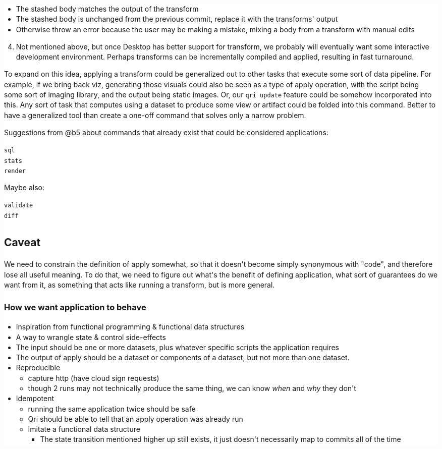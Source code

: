   * The stashed body matches the output of the transform
  * The stashed body is unchanged from the previous commit, replace it with the transforms' output
  * Otherwise throw an error because the user may be making a mistake, mixing a body from a transform with manual edits
 
4) Not mentioned above, but once Desktop has better support for transform, we probably will eventually want some interactive development environment. Perhaps transforms can be incrementally compiled and applied, resulting in fast turnaround.

To expand on this idea, applying a transform could be generalized out to other tasks that execute some sort of data pipeline. For example, if we bring back viz, generating those visuals could also be seen as a type of apply operation, with the script being some sort of imaging library, and the output being static images. Or, our `qri update` feature could be somehow incorporated into this. Any sort of task that computes using a dataset to produce some view or artifact could be folded into this command. Better to have a generalized tool than create a one-off command that solves only a narrow problem.

Suggestions from @b5 about commands that already exist that could be considered applications:

```
sql
stats
render
```

Maybe also:

```
validate
diff
```

## Caveat

We need to constrain the definition of apply somewhat, so that it doesn't become simply synonymous with "code", and therefore lose all useful meaning. To do that, we need to figure out what's the benefit of defining application, what sort of guarantees do we want from it, as something that acts like running a transform, but is more general.

### How we want application to behave

- Inspiration from functional programming & functional data structures
- A way to wrangle state & control side-effects
- The input should be one or more datasets, plus whatever specific scripts the application requires
- The output of apply should be a dataset or components of a dataset, but not more than one dataset.
- Reproducible
  - capture http (have cloud sign requests)
  - though 2 runs may not technically produce the same thing, we can know *when* and *why* they don't
- Idempotent
  - running the same application twice should be safe
  - Qri should be able to tell that an apply operation was already run
  - Imitate a functional data structure
      * The state transition mentioned higher up still exists, it just doesn't necessarily map to commits all of the time

